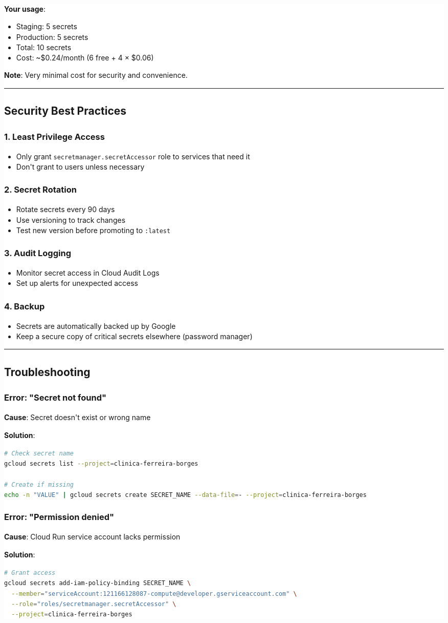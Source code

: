 **Your usage**:
- Staging: 5 secrets
- Production: 5 secrets
- Total: 10 secrets
- Cost: ~$0.24/month (6 free + 4 × $0.06)

**Note**: Very minimal cost for security and convenience.

---

## Security Best Practices

### 1. Least Privilege Access
- Only grant `secretmanager.secretAccessor` role to services that need it
- Don't grant to users unless necessary

### 2. Secret Rotation
- Rotate secrets every 90 days
- Use versioning to track changes
- Test new version before promoting to `:latest`

### 3. Audit Logging
- Monitor secret access in Cloud Audit Logs
- Set up alerts for unexpected access

### 4. Backup
- Secrets are automatically backed up by Google
- Keep a secure copy of critical secrets elsewhere (password manager)

---

## Troubleshooting

### Error: "Secret not found"

**Cause**: Secret doesn't exist or wrong name

**Solution**:
```bash
# Check secret name
gcloud secrets list --project=clinica-ferreira-borges

# Create if missing
echo -n "VALUE" | gcloud secrets create SECRET_NAME --data-file=- --project=clinica-ferreira-borges
```

### Error: "Permission denied"

**Cause**: Cloud Run service account lacks permission

**Solution**:
```bash
# Grant access
gcloud secrets add-iam-policy-binding SECRET_NAME \
  --member="serviceAccount:121166128087-compute@developer.gserviceaccount.com" \
  --role="roles/secretmanager.secretAccessor" \
  --project=clinica-ferreira-borges
```
